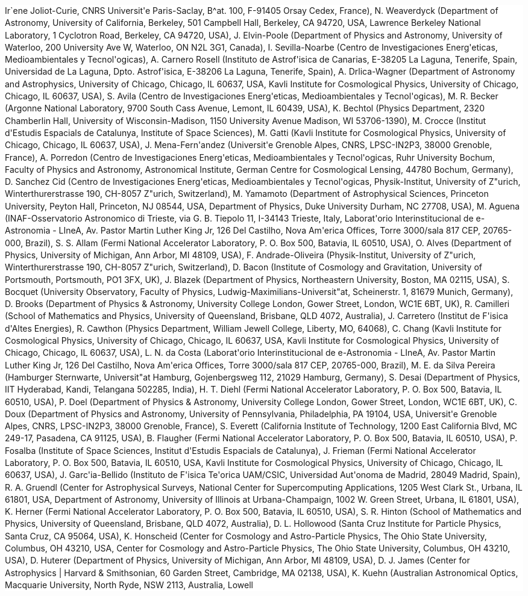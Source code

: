 Ir\`ene Joliot-Curie, CNRS Universit\'e Paris-Saclay, B\^at. 100, F-91405 Orsay Cedex, France), N. Weaverdyck (Department of Astronomy, University of California, Berkeley, 501 Campbell Hall, Berkeley, CA 94720, USA, Lawrence Berkeley National Laboratory, 1 Cyclotron Road, Berkeley, CA 94720, USA), J. Elvin-Poole (Department of Physics and Astronomy, University of Waterloo, 200 University Ave W, Waterloo, ON N2L 3G1, Canada), I. Sevilla-Noarbe (Centro de Investigaciones Energ\'eticas, Medioambientales y Tecnol\'ogicas), A. Carnero Rosell (Instituto de Astrof\'isica de Canarias, E-38205 La Laguna, Tenerife, Spain, Universidad de La Laguna, Dpto. Astrof\'isica, E-38206 La Laguna, Tenerife, Spain), A. Drlica-Wagner (Department of Astronomy and Astrophysics, University of Chicago, Chicago, IL 60637, USA, Kavli Institute for Cosmological Physics, University of Chicago, Chicago, IL 60637, USA), S. Avila (Centro de Investigaciones Energ\'eticas, Medioambientales y Tecnol\'ogicas), M. R. Becker (Argonne National Laboratory, 9700 South Cass Avenue, Lemont, IL 60439, USA), K. Bechtol (Physics Department, 2320 Chamberlin Hall, University of Wisconsin-Madison, 1150 University Avenue Madison, WI 53706-1390), M. Crocce (Institut d'Estudis Espacials de Catalunya, Institute of Space Sciences), M. Gatti (Kavli Institute for Cosmological Physics, University of Chicago, Chicago, IL 60637, USA), J. Mena-Fern\'andez (Universit\'e Grenoble Alpes, CNRS, LPSC-IN2P3, 38000 Grenoble, France), A. Porredon (Centro de Investigaciones Energ\'eticas, Medioambientales y Tecnol\'ogicas, Ruhr University Bochum, Faculty of Physics and Astronomy, Astronomical Institute, German Centre for Cosmological Lensing, 44780 Bochum, Germany), D. Sanchez Cid (Centro de Investigaciones Energ\'eticas, Medioambientales y Tecnol\'ogicas, Physik-Institut, University of Z\"urich, Winterthurerstrasse 190, CH-8057 Z\"urich, Switzerland), M. Yamamoto (Department of Astrophysical Sciences, Princeton University, Peyton Hall, Princeton, NJ 08544, USA, Department of Physics, Duke University Durham, NC 27708, USA), M. Aguena (INAF-Osservatorio Astronomico di Trieste, via G. B. Tiepolo 11, I-34143 Trieste, Italy, Laborat\'orio Interinstitucional de e-Astronomia - LIneA, Av. Pastor Martin Luther King Jr, 126 Del Castilho, Nova Am\'erica Offices, Torre 3000/sala 817 CEP, 20765-000, Brazil), S. S. Allam (Fermi National Accelerator Laboratory, P. O. Box 500, Batavia, IL 60510, USA), O. Alves (Department of Physics, University of Michigan, Ann Arbor, MI 48109, USA), F. Andrade-Oliveira (Physik-Institut, University of Z\"urich, Winterthurerstrasse 190, CH-8057 Z\"urich, Switzerland), D. Bacon (Institute of Cosmology and Gravitation, University of Portsmouth, Portsmouth, PO1 3FX, UK), J. Blazek (Department of Physics, Northeastern University, Boston, MA 02115, USA), S. Bocquet (University Observatory, Faculty of Physics, Ludwig-Maximilians-Universit\"at, Scheinerstr. 1, 81679 Munich, Germany), D. Brooks (Department of Physics & Astronomy, University College London, Gower Street, London, WC1E 6BT, UK), R. Camilleri (School of Mathematics and Physics, University of Queensland, Brisbane, QLD 4072, Australia), J. Carretero (Institut de F\'isica d'Altes Energies), R. Cawthon (Physics Department, William Jewell College, Liberty, MO, 64068), C. Chang (Kavli Institute for Cosmological Physics, University of Chicago, Chicago, IL 60637, USA, Kavli Institute for Cosmological Physics, University of Chicago, Chicago, IL 60637, USA), L. N. da Costa (Laborat\'orio Interinstitucional de e-Astronomia - LIneA, Av. Pastor Martin Luther King Jr, 126 Del Castilho, Nova Am\'erica Offices, Torre 3000/sala 817 CEP, 20765-000, Brazil), M. E. da Silva Pereira (Hamburger Sternwarte, Universit\"at Hamburg, Gojenbergsweg 112, 21029 Hamburg, Germany), S. Desai (Department of Physics, IIT Hyderabad, Kandi, Telangana 502285, India), H. T. Diehl (Fermi National Accelerator Laboratory, P. O. Box 500, Batavia, IL 60510, USA), P. Doel (Department of Physics & Astronomy, University College London, Gower Street, London, WC1E 6BT, UK), C. Doux (Department of Physics and Astronomy, University of Pennsylvania, Philadelphia, PA 19104, USA, Universit\'e Grenoble Alpes, CNRS, LPSC-IN2P3, 38000 Grenoble, France), S. Everett (California Institute of Technology, 1200 East California Blvd, MC 249-17, Pasadena, CA 91125, USA), B. Flaugher (Fermi National Accelerator Laboratory, P. O. Box 500, Batavia, IL 60510, USA), P. Fosalba (Institute of Space Sciences, Institut d'Estudis Espacials de Catalunya), J. Frieman (Fermi National Accelerator Laboratory, P. O. Box 500, Batavia, IL 60510, USA, Kavli Institute for Cosmological Physics, University of Chicago, Chicago, IL 60637, USA), J. Garc\'ia-Bellido (Instituto de F\'isica Te\'orica UAM/CSIC, Universidad Aut\'onoma de Madrid, 28049 Madrid, Spain), R. A. Gruendl (Center for Astrophysical Surveys, National Center for Supercomputing Applications, 1205 West Clark St., Urbana, IL 61801, USA, Department of Astronomy, University of Illinois at Urbana-Champaign, 1002 W. Green Street, Urbana, IL 61801, USA), K. Herner (Fermi National Accelerator Laboratory, P. O. Box 500, Batavia, IL 60510, USA), S. R. Hinton (School of Mathematics and Physics, University of Queensland, Brisbane, QLD 4072, Australia), D. L. Hollowood (Santa Cruz Institute for Particle Physics, Santa Cruz, CA 95064, USA), K. Honscheid (Center for Cosmology and Astro-Particle Physics, The Ohio State University, Columbus, OH 43210, USA, Center for Cosmology and Astro-Particle Physics, The Ohio State University, Columbus, OH 43210, USA), D. Huterer (Department of Physics, University of Michigan, Ann Arbor, MI 48109, USA), D. J. James (Center for Astrophysics | Harvard & Smithsonian, 60 Garden Street, Cambridge, MA 02138, USA), K. Kuehn (Australian Astronomical Optics, Macquarie University, North Ryde, NSW 2113, Australia, Lowell